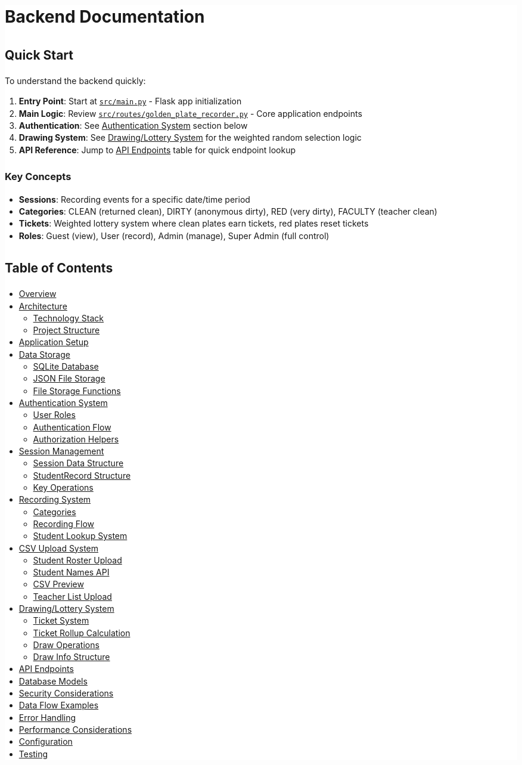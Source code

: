 # Backend Documentation

## Quick Start

To understand the backend quickly:

1. **Entry Point**: Start at [`src/main.py`](src/main.py) - Flask app initialization
2. **Main Logic**: Review [`src/routes/golden_plate_recorder.py`](src/routes/golden_plate_recorder.py) - Core application endpoints
3. **Authentication**: See [Authentication System](#authentication-system) section below
4. **Drawing System**: See [Drawing/Lottery System](#drawinglottery-system) for the weighted random selection logic
5. **API Reference**: Jump to [API Endpoints](#api-endpoints) table for quick endpoint lookup

### Key Concepts
- **Sessions**: Recording events for a specific date/time period
- **Categories**: CLEAN (returned clean), DIRTY (anonymous dirty), RED (very dirty), FACULTY (teacher clean)
- **Tickets**: Weighted lottery system where clean plates earn tickets, red plates reset tickets
- **Roles**: Guest (view), User (record), Admin (manage), Super Admin (full control)

## Table of Contents
- [Overview](#overview)
- [Architecture](#architecture)
  - [Technology Stack](#technology-stack)
  - [Project Structure](#project-structure)
- [Application Setup](#application-setup)
- [Data Storage](#data-storage)
  - [SQLite Database](#sqlite-database)
  - [JSON File Storage](#json-file-storage)
  - [File Storage Functions](#file-storage-functions)
- [Authentication System](#authentication-system)
  - [User Roles](#user-roles)
  - [Authentication Flow](#authentication-flow)
  - [Authorization Helpers](#authorization-helpers)
- [Session Management](#session-management)
  - [Session Data Structure](#session-data-structure)
  - [StudentRecord Structure](#studentrecord-structure)
  - [Key Operations](#key-operations)
- [Recording System](#recording-system)
  - [Categories](#categories)
  - [Recording Flow](#recording-flow)
  - [Student Lookup System](#student-lookup-system)
- [CSV Upload System](#csv-upload-system)
  - [Student Roster Upload](#student-roster-upload)
  - [Student Names API](#student-names-api)
  - [CSV Preview](#csv-preview)
  - [Teacher List Upload](#teacher-list-upload)
- [Drawing/Lottery System](#drawinglottery-system)
  - [Ticket System](#ticket-system)
  - [Ticket Rollup Calculation](#ticket-rollup-calculation)
  - [Draw Operations](#draw-operations)
  - [Draw Info Structure](#draw-info-structure)
- [API Endpoints](#api-endpoints)
- [Database Models](#database-models)
- [Security Considerations](#security-considerations)
- [Data Flow Examples](#data-flow-examples)
- [Error Handling](#error-handling)
- [Performance Considerations](#performance-considerations)
- [Configuration](#configuration)
- [Testing](#testing)